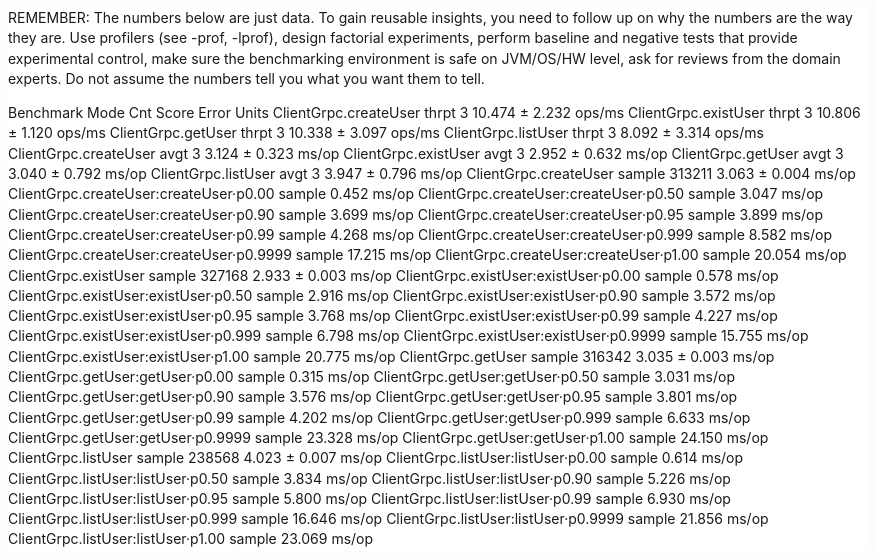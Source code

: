 REMEMBER: The numbers below are just data. To gain reusable insights, you need to follow up on
why the numbers are the way they are. Use profilers (see -prof, -lprof), design factorial
experiments, perform baseline and negative tests that provide experimental control, make sure
the benchmarking environment is safe on JVM/OS/HW level, ask for reviews from the domain experts.
Do not assume the numbers tell you what you want them to tell.

Benchmark                                   Mode     Cnt   Score   Error   Units
ClientGrpc.createUser                      thrpt       3  10.474 ± 2.232  ops/ms
ClientGrpc.existUser                       thrpt       3  10.806 ± 1.120  ops/ms
ClientGrpc.getUser                         thrpt       3  10.338 ± 3.097  ops/ms
ClientGrpc.listUser                        thrpt       3   8.092 ± 3.314  ops/ms
ClientGrpc.createUser                       avgt       3   3.124 ± 0.323   ms/op
ClientGrpc.existUser                        avgt       3   2.952 ± 0.632   ms/op
ClientGrpc.getUser                          avgt       3   3.040 ± 0.792   ms/op
ClientGrpc.listUser                         avgt       3   3.947 ± 0.796   ms/op
ClientGrpc.createUser                     sample  313211   3.063 ± 0.004   ms/op
ClientGrpc.createUser:createUser·p0.00    sample           0.452           ms/op
ClientGrpc.createUser:createUser·p0.50    sample           3.047           ms/op
ClientGrpc.createUser:createUser·p0.90    sample           3.699           ms/op
ClientGrpc.createUser:createUser·p0.95    sample           3.899           ms/op
ClientGrpc.createUser:createUser·p0.99    sample           4.268           ms/op
ClientGrpc.createUser:createUser·p0.999   sample           8.582           ms/op
ClientGrpc.createUser:createUser·p0.9999  sample          17.215           ms/op
ClientGrpc.createUser:createUser·p1.00    sample          20.054           ms/op
ClientGrpc.existUser                      sample  327168   2.933 ± 0.003   ms/op
ClientGrpc.existUser:existUser·p0.00      sample           0.578           ms/op
ClientGrpc.existUser:existUser·p0.50      sample           2.916           ms/op
ClientGrpc.existUser:existUser·p0.90      sample           3.572           ms/op
ClientGrpc.existUser:existUser·p0.95      sample           3.768           ms/op
ClientGrpc.existUser:existUser·p0.99      sample           4.227           ms/op
ClientGrpc.existUser:existUser·p0.999     sample           6.798           ms/op
ClientGrpc.existUser:existUser·p0.9999    sample          15.755           ms/op
ClientGrpc.existUser:existUser·p1.00      sample          20.775           ms/op
ClientGrpc.getUser                        sample  316342   3.035 ± 0.003   ms/op
ClientGrpc.getUser:getUser·p0.00          sample           0.315           ms/op
ClientGrpc.getUser:getUser·p0.50          sample           3.031           ms/op
ClientGrpc.getUser:getUser·p0.90          sample           3.576           ms/op
ClientGrpc.getUser:getUser·p0.95          sample           3.801           ms/op
ClientGrpc.getUser:getUser·p0.99          sample           4.202           ms/op
ClientGrpc.getUser:getUser·p0.999         sample           6.633           ms/op
ClientGrpc.getUser:getUser·p0.9999        sample          23.328           ms/op
ClientGrpc.getUser:getUser·p1.00          sample          24.150           ms/op
ClientGrpc.listUser                       sample  238568   4.023 ± 0.007   ms/op
ClientGrpc.listUser:listUser·p0.00        sample           0.614           ms/op
ClientGrpc.listUser:listUser·p0.50        sample           3.834           ms/op
ClientGrpc.listUser:listUser·p0.90        sample           5.226           ms/op
ClientGrpc.listUser:listUser·p0.95        sample           5.800           ms/op
ClientGrpc.listUser:listUser·p0.99        sample           6.930           ms/op
ClientGrpc.listUser:listUser·p0.999       sample          16.646           ms/op
ClientGrpc.listUser:listUser·p0.9999      sample          21.856           ms/op
ClientGrpc.listUser:listUser·p1.00        sample          23.069           ms/op
